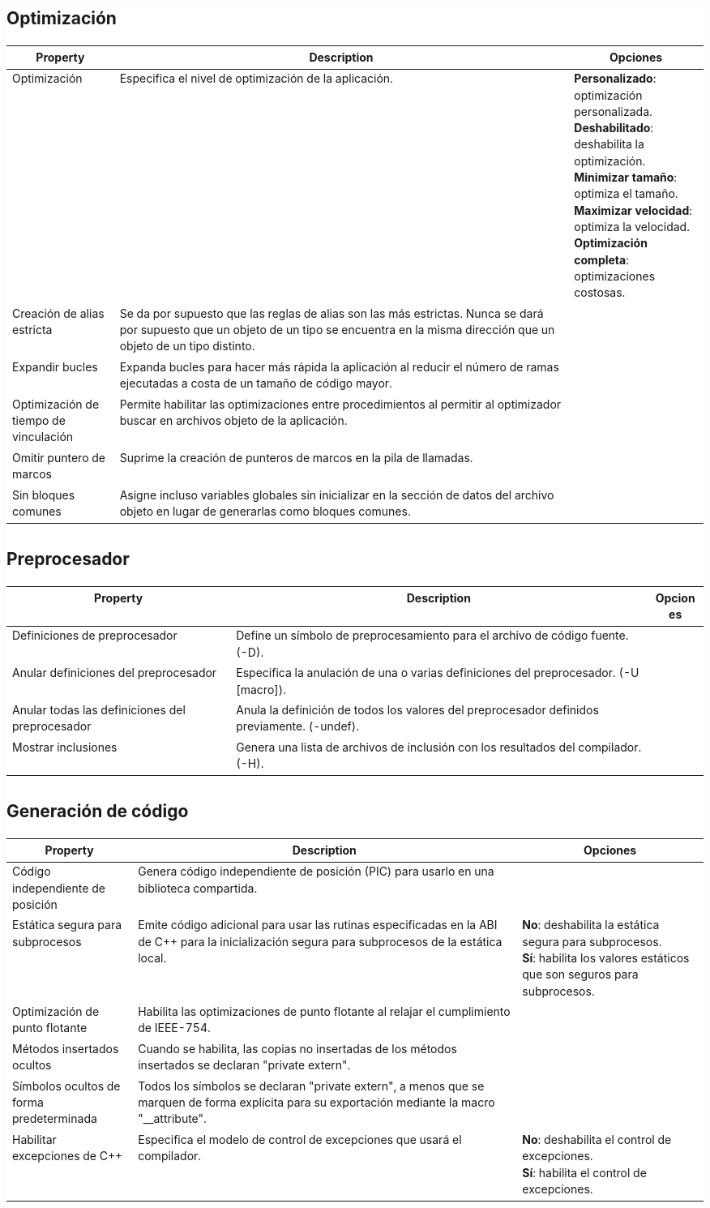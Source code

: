 ## <a name="optimization"></a>Optimización
Property | Description | Opciones
--- | ---| ---
Optimización | Especifica el nivel de optimización de la aplicación. | **Personalizado**: optimización personalizada.<br>**Deshabilitado**: deshabilita la optimización.<br>**Minimizar tamaño**: optimiza el tamaño.<br>**Maximizar velocidad**: optimiza la velocidad.<br>**Optimización completa**: optimizaciones costosas.<br>
Creación de alias estricta | Se da por supuesto que las reglas de alias son las más estrictas.  Nunca se dará por supuesto que un objeto de un tipo se encuentra en la misma dirección que un objeto de un tipo distinto.
Expandir bucles | Expanda bucles para hacer más rápida la aplicación al reducir el número de ramas ejecutadas a costa de un tamaño de código mayor.
Optimización de tiempo de vinculación | Permite habilitar las optimizaciones entre procedimientos al permitir al optimizador buscar en archivos objeto de la aplicación.
Omitir puntero de marcos | Suprime la creación de punteros de marcos en la pila de llamadas.
Sin bloques comunes | Asigne incluso variables globales sin inicializar en la sección de datos del archivo objeto en lugar de generarlas como bloques comunes.

## <a name="preprocessor"></a>Preprocesador
Property | Description | Opciones
--- | ---| ---
Definiciones de preprocesador | Define un símbolo de preprocesamiento para el archivo de código fuente. (-D).
Anular definiciones del preprocesador | Especifica la anulación de una o varias definiciones del preprocesador.  (-U [macro]).
Anular todas las definiciones del preprocesador | Anula la definición de todos los valores del preprocesador definidos previamente.  (-undef).
Mostrar inclusiones | Genera una lista de archivos de inclusión con los resultados del compilador.  (-H).

## <a name="code-generation"></a>Generación de código
Property | Description | Opciones
--- | ---| ---
Código independiente de posición | Genera código independiente de posición (PIC) para usarlo en una biblioteca compartida.
Estática segura para subprocesos | Emite código adicional para usar las rutinas especificadas en la ABI de C++ para la inicialización segura para subprocesos de la estática local. | **No**: deshabilita la estática segura para subprocesos.<br>**Sí**: habilita los valores estáticos que son seguros para subprocesos.<br>
Optimización de punto flotante | Habilita las optimizaciones de punto flotante al relajar el cumplimiento de IEEE-754.
Métodos insertados ocultos | Cuando se habilita, las copias no insertadas de los métodos insertados se declaran "private extern".
Símbolos ocultos de forma predeterminada | Todos los símbolos se declaran "private extern", a menos que se marquen de forma explícita para su exportación mediante la macro "__attribute".
Habilitar excepciones de C++ | Especifica el modelo de control de excepciones que usará el compilador. | **No**: deshabilita el control de excepciones.<br>**Sí**: habilita el control de excepciones.<br>
